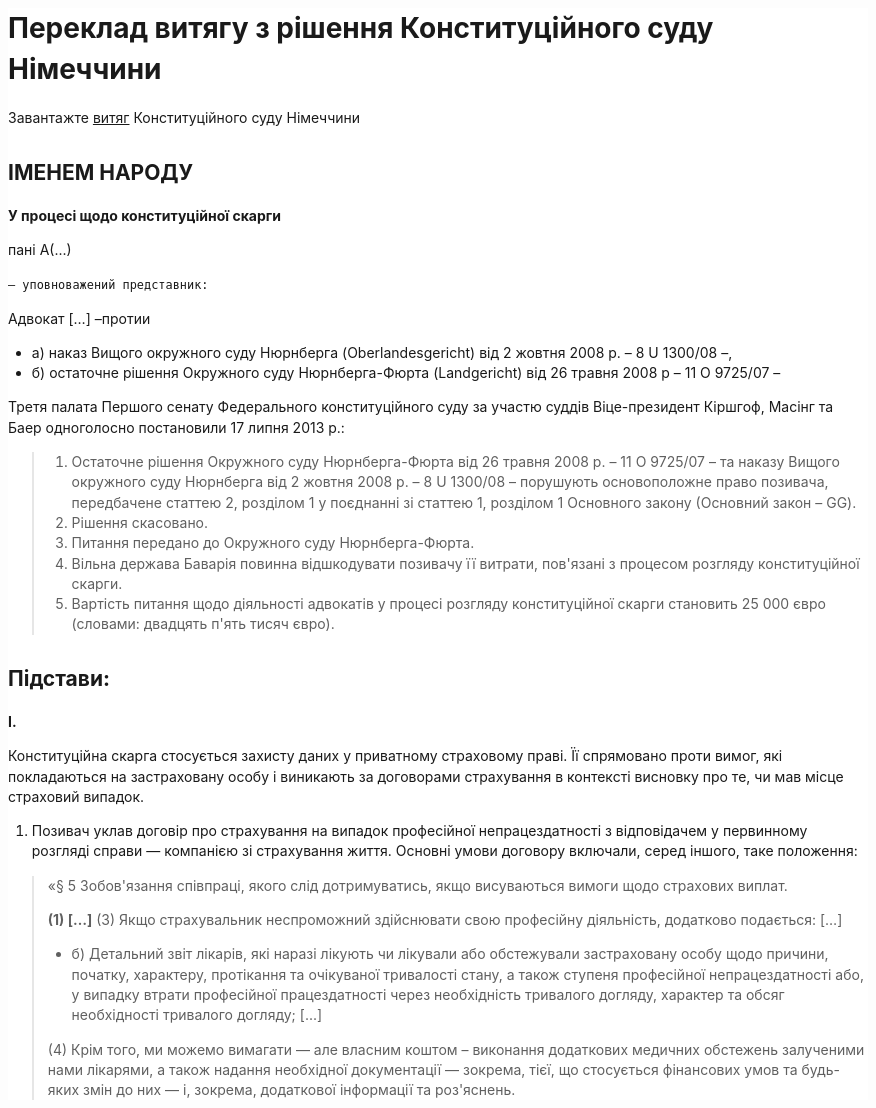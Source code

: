 # Переклад витягу з рішення Конституційного суду Німеччини

Завантажте [витяг](https://github.com/EducationalEra/hrights/tree/074987dc9b7a25cbe07b11db60eef1e48a6109fb/2/Case_Germany_court.pdf) Конституційного суду Німеччини

## ІМЕНЕМ НАРОДУ

**У процесі щодо конституційної скарги**

пані А\(...\)

`– уповноважений представник:`

Адвокат \[…\] –протии

* а\) наказ Вищого окружного суду Нюрнберга \(Oberlandesgericht\) від 2 жовтня 2008 р. – 8 U 1300/08 –,
* б\) остаточне рішення Окружного суду Нюрнберга-Фюрта \(Landgericht\) від 26 травня 2008 р – 11 O 9725/07 –

Третя палата Першого сенату Федерального конституційного суду за участю суддів Віце-президент Кіршгоф, Масінг та Баер одноголосно постановили 17 липня 2013 р.:

> 1. Остаточне рішення Окружного суду Нюрнберга-Фюрта від 26 травня 2008 р. – 11 O 9725/07 – та наказу Вищого окружного суду Нюрнберга від 2 жовтня 2008 р. – 8 U 1300/08 – порушують основоположне право позивача, передбачене статтею 2, розділом 1 у поєднанні зі статтею 1, розділом 1 Основного закону \(Основний закон – GG\).
> 2. Рішення скасовано.
> 3. Питання передано до Окружного суду Нюрнберга-Фюрта.
> 4. Вільна держава Баварія повинна відшкодувати позивачу її витрати, пов'язані з процесом розгляду конституційної скарги.
> 5. Вартість питання щодо діяльності адвокатів у процесі розгляду конституційної скарги становить 25 000 євро \(словами: двадцять п'ять тисяч євро\).

## Підстави:

**I.**

Конституційна скарга стосується захисту даних у приватному страховому праві. Її спрямовано проти вимог, які покладаються на застраховану особу і виникають за договорами страхування в контексті висновку про те, чи мав місце страховий випадок.

1. Позивач уклав договір про страхування на випадок професійної непрацездатності з відповідачем у первинному розгляді справи — компанією зі страхування життя. Основні умови договору включали, серед іншого, таке положення:

> «§ 5 Зобов'язання співпраці, якого слід дотримуватись, якщо висуваються вимоги щодо страхових виплат.  
>
>
>  **\(1\) \[…\]** \(3\) Якщо страхувальник неспроможний здійснювати свою професійну діяльність, додатково подається: \[…\]  
>
>
> * б\) Детальний звіт лікарів, які наразі лікують чи лікували або обстежували застраховану особу щодо причини, початку, характеру, протікання та очікуваної тривалості стану, а також ступеня професійної непрацездатності або, у випадку втрати професійної працездатності через необхідність тривалого догляду, характер та обсяг необхідності тривалого догляду; \[...\]
>
>  \(4\) Крім того, ми можемо вимагати — але власним коштом – виконання додаткових медичних обстежень залученими нами лікарями, а також надання необхідної документації — зокрема, тієї, що стосується фінансових умов та будь-яких змін до них — і, зокрема, додаткової інформації та роз'яснень.  
>
>